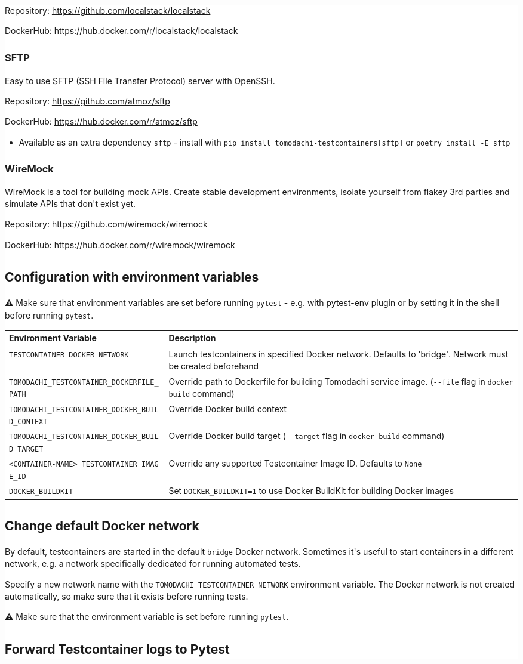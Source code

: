 Repository: <https://github.com/localstack/localstack>

DockerHub: <https://hub.docker.com/r/localstack/localstack>

### SFTP

Easy to use SFTP (SSH File Transfer Protocol) server with OpenSSH.

Repository: <https://github.com/atmoz/sftp>

DockerHub: <https://hub.docker.com/r/atmoz/sftp>

- Available as an extra dependency `sftp` - install with
  `pip install tomodachi-testcontainers[sftp]` or `poetry install -E sftp`

### WireMock

WireMock is a tool for building mock APIs. Create stable development environments,
isolate yourself from flakey 3rd parties and simulate APIs that don't exist yet.

Repository: <https://github.com/wiremock/wiremock>

DockerHub: <https://hub.docker.com/r/wiremock/wiremock>

## Configuration with environment variables

⚠️ Make sure that environment variables are set before running `pytest` -
e.g. with [pytest-env](https://pypi.org/project/pytest-env/) plugin or
by setting it in the shell before running `pytest`.

| Environment Variable                           | Description                                                                                                 |
| :--------------------------------------------- | :---------------------------------------------------------------------------------------------------------- |
| `TESTCONTAINER_DOCKER_NETWORK`                 | Launch testcontainers in specified Docker network. Defaults to 'bridge'. Network must be created beforehand |
| `TOMODACHI_TESTCONTAINER_DOCKERFILE_PATH`      | Override path to Dockerfile for building Tomodachi service image. (`--file` flag in `docker build` command) |
| `TOMODACHI_TESTCONTAINER_DOCKER_BUILD_CONTEXT` | Override Docker build context                                                                               |
| `TOMODACHI_TESTCONTAINER_DOCKER_BUILD_TARGET`  | Override Docker build target (`--target` flag in `docker build` command)                                    |
| `<CONTAINER-NAME>_TESTCONTAINER_IMAGE_ID`      | Override any supported Testcontainer Image ID. Defaults to `None`                                           |
| `DOCKER_BUILDKIT`                              | Set `DOCKER_BUILDKIT=1` to use Docker BuildKit for building Docker images                                   |

## Change default Docker network

By default, testcontainers are started in the default `bridge` Docker network.
Sometimes it's useful to start containers in a different network, e.g. a network
specifically dedicated for running automated tests.

Specify a new network name with the `TOMODACHI_TESTCONTAINER_NETWORK` environment variable.
The Docker network is not created automatically, so make sure that it exists before running tests.

⚠️ Make sure that the environment variable is set before running `pytest`.

## Forward Testcontainer logs to Pytest
